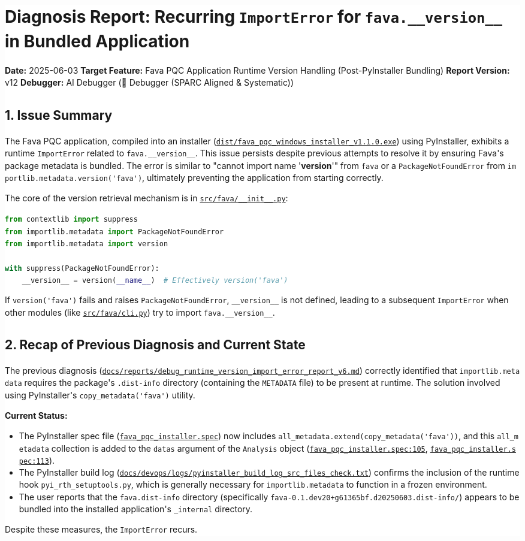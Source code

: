 # Diagnosis Report: Recurring `ImportError` for `fava.__version__` in Bundled Application

**Date:** 2025-06-03
**Target Feature:** Fava PQC Application Runtime Version Handling (Post-PyInstaller Bundling)
**Report Version:** v12
**Debugger:** AI Debugger (🎯 Debugger (SPARC Aligned & Systematic))

## 1. Issue Summary

The Fava PQC application, compiled into an installer ([`dist/fava_pqc_windows_installer_v1.1.0.exe`](dist/fava_pqc_windows_installer_v1.1.0.exe)) using PyInstaller, exhibits a runtime `ImportError` related to `fava.__version__`. This issue persists despite previous attempts to resolve it by ensuring Fava's package metadata is bundled. The error is similar to "cannot import name '__version__'" from `fava` or a `PackageNotFoundError` from `importlib.metadata.version('fava')`, ultimately preventing the application from starting correctly.

The core of the version retrieval mechanism is in [`src/fava/__init__.py`](src/fava/__init__.py:10):
```python
from contextlib import suppress
from importlib.metadata import PackageNotFoundError
from importlib.metadata import version

with suppress(PackageNotFoundError):
    __version__ = version(__name__)  # Effectively version('fava')
```
If `version('fava')` fails and raises `PackageNotFoundError`, `__version__` is not defined, leading to a subsequent `ImportError` when other modules (like [`src/fava/cli.py`](src/fava/cli.py)) try to import `fava.__version__`.

## 2. Recap of Previous Diagnosis and Current State

The previous diagnosis ([`docs/reports/debug_runtime_version_import_error_report_v6.md`](docs/reports/debug_runtime_version_import_error_report_v6.md)) correctly identified that `importlib.metadata` requires the package's `.dist-info` directory (containing the `METADATA` file) to be present at runtime. The solution involved using PyInstaller's `copy_metadata('fava')` utility.

**Current Status:**
*   The PyInstaller spec file ([`fava_pqc_installer.spec`](fava_pqc_installer.spec:81)) now includes `all_metadata.extend(copy_metadata('fava'))`, and this `all_metadata` collection is added to the `datas` argument of the `Analysis` object ([`fava_pqc_installer.spec:105`](fava_pqc_installer.spec:105), [`fava_pqc_installer.spec:113`](fava_pqc_installer.spec:113)).
*   The PyInstaller build log ([`docs/devops/logs/pyinstaller_build_log_src_files_check.txt`](docs/devops/logs/pyinstaller_build_log_src_files_check.txt:102)) confirms the inclusion of the runtime hook `pyi_rth_setuptools.py`, which is generally necessary for `importlib.metadata` to function in a frozen environment.
*   The user reports that the `fava.dist-info` directory (specifically `fava-0.1.dev20+g61365bf.d20250603.dist-info/`) appears to be bundled into the installed application's `_internal` directory.

Despite these measures, the `ImportError` recurs.
